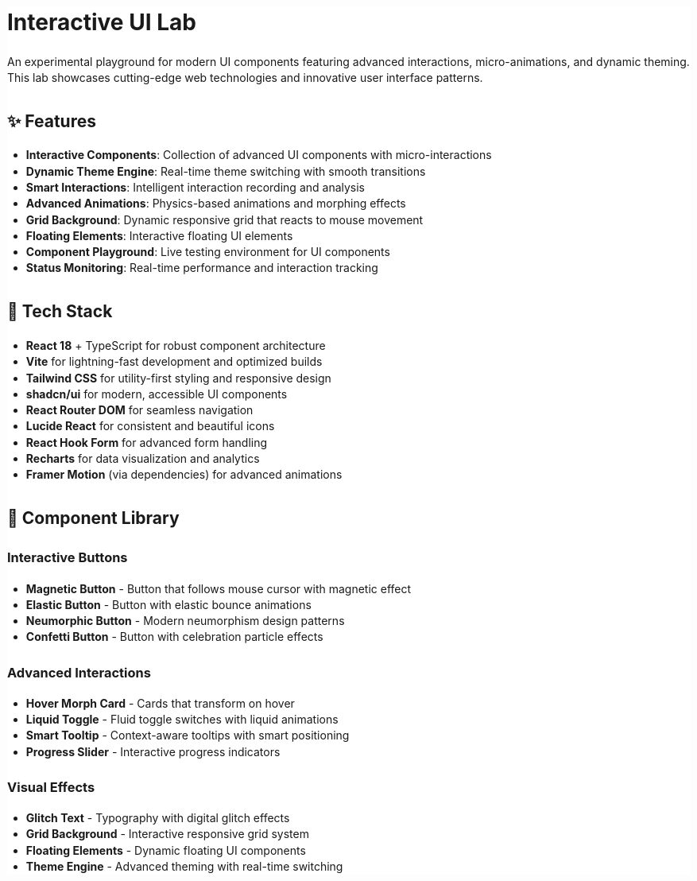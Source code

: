 # Interactive UI Lab

An experimental playground for modern UI components featuring advanced interactions, micro-animations, and dynamic theming. This lab showcases cutting-edge web technologies and innovative user interface patterns.

## ✨ Features

- **Interactive Components**: Collection of advanced UI components with micro-interactions
- **Dynamic Theme Engine**: Real-time theme switching with smooth transitions
- **Smart Interactions**: Intelligent interaction recording and analysis
- **Advanced Animations**: Physics-based animations and morphing effects
- **Grid Background**: Dynamic responsive grid that reacts to mouse movement
- **Floating Elements**: Interactive floating UI elements
- **Component Playground**: Live testing environment for UI components
- **Status Monitoring**: Real-time performance and interaction tracking

## 🚀 Tech Stack

- **React 18** + TypeScript for robust component architecture
- **Vite** for lightning-fast development and optimized builds
- **Tailwind CSS** for utility-first styling and responsive design
- **shadcn/ui** for modern, accessible UI components
- **React Router DOM** for seamless navigation
- **Lucide React** for consistent and beautiful icons
- **React Hook Form** for advanced form handling
- **Recharts** for data visualization and analytics
- **Framer Motion** (via dependencies) for advanced animations

## 🧪 Component Library

### Interactive Buttons
- **Magnetic Button** - Button that follows mouse cursor with magnetic effect
- **Elastic Button** - Button with elastic bounce animations
- **Neumorphic Button** - Modern neumorphism design patterns
- **Confetti Button** - Button with celebration particle effects

### Advanced Interactions
- **Hover Morph Card** - Cards that transform on hover
- **Liquid Toggle** - Fluid toggle switches with liquid animations
- **Smart Tooltip** - Context-aware tooltips with smart positioning
- **Progress Slider** - Interactive progress indicators

### Visual Effects
- **Glitch Text** - Typography with digital glitch effects
- **Grid Background** - Interactive responsive grid system
- **Floating Elements** - Dynamic floating UI components
- **Theme Engine** - Advanced theming with real-time switching
